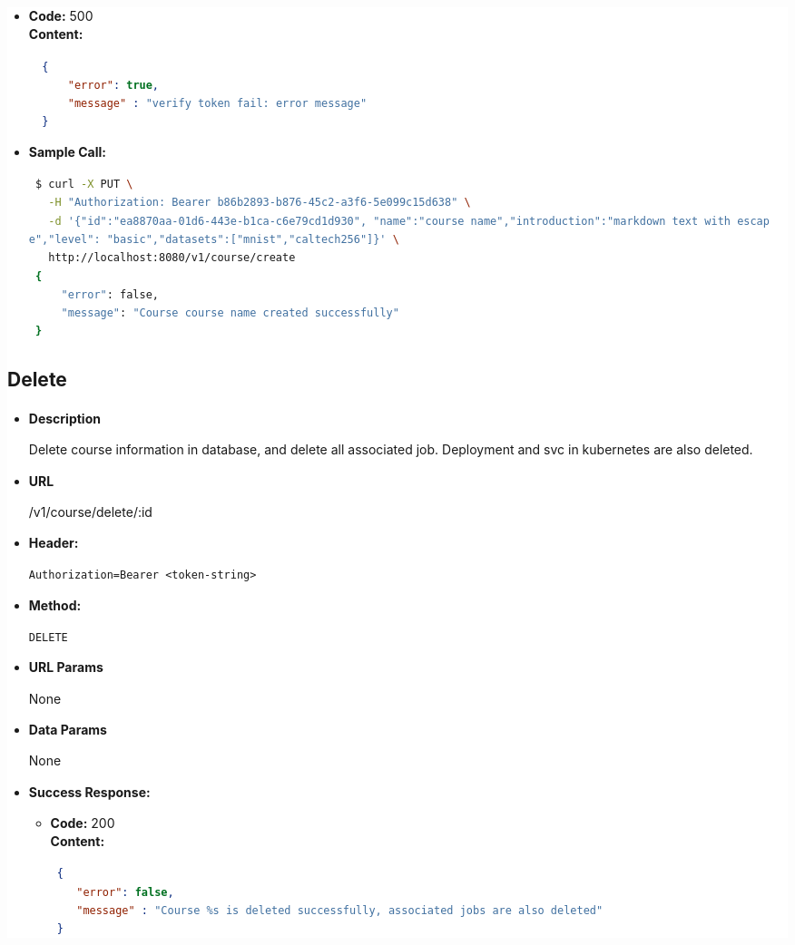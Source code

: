 
  * **Code:**  500 <br />
    **Content:**

    ```json
      {
          "error": true,
          "message" : "verify token fail: error message"
      }
    ```

* **Sample Call:**

  ```sh
   $ curl -X PUT \
     -H "Authorization: Bearer b86b2893-b876-45c2-a3f6-5e099c15d638" \
     -d '{"id":"ea8870aa-01d6-443e-b1ca-c6e79cd1d930", "name":"course name","introduction":"markdown text with escape","level": "basic","datasets":["mnist","caltech256"]}' \
     http://localhost:8080/v1/course/create
   {
       "error": false,
       "message": "Course course name created successfully"
   }
   ```


## Delete

* **Description**
 
  Delete course information in database, and delete all associated job. 
  Deployment and svc in kubernetes are also deleted. 

* **URL**

  /v1/course/delete/:id

* **Header:**

  `Authorization=Bearer <token-string>`


* **Method:**

  `DELETE`

* **URL Params**

   None

* **Data Params**

  None

* **Success Response:**

  * **Code:** 200 <br />
    **Content:**

    ```json
     {
        "error": false,
        "message" : "Course %s is deleted successfully, associated jobs are also deleted"
     }
    ```
